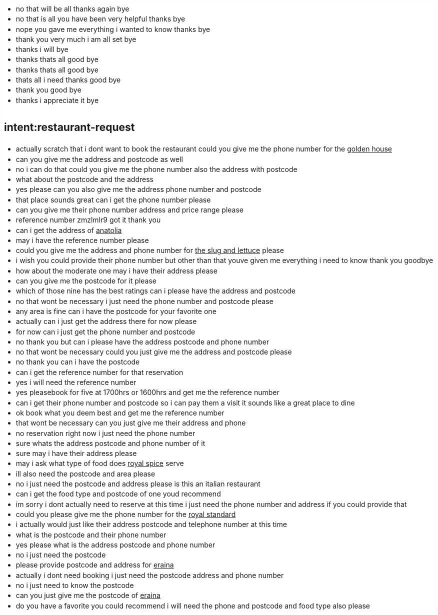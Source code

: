 - no that will be all thanks again bye
- no that is all you have been very helpful thanks bye
- nope you gave me everything i wanted to know thanks bye
- thank you very much i am all set bye
- thanks i will bye
- thanks thats all good bye
- thanks thats all good bye
- thats all i need thanks good bye
- thank you good bye
- thanks i appreciate it bye

## intent:restaurant-request
- actually scratch that i dont want to book the restaurant could you give me the phone number for the [golden house](name)
- can you give me the address and postcode as well
- no i can do that could you give me the phone number also the address with postcode
- what about the postcode and the address
- yes please can you also give me the address phone number and postcode
- that place sounds great can i get the phone number please
- can you give me their phone number address and price range please
- reference number zmzlmlr9 got it thank you
- can i get the address of [anatolia](name)
- may i have the reference number please
- could you give me the address and phone number for [the slug and lettuce](name) please
- i wish you could provide their phone number but other than that youve given me everything i need to know thank you goodbye
- how about the moderate one may i have their address please
- can you give me the postcode for it please
- which of those nine has the best ratings can i please have the address and postcode
- no that wont be necessary i just need the phone number and postcode please
- any area is fine can i have the postcode for your favorite one
- actually can i just get the address there for now please
- for now can i just get the phone number and postcode
- no thank you but can i please have the address postcode and phone number
- no that wont be necessary could you just give me the address and postcode please
- no thank you can i have the postcode
- can i get the reference number for that reservation
- yes i will need the reference number
- yes pleasebook for five at 1700hrs or 1600hrs and get me the reference number
- can i get their phone number and postcode so i can pay them a visit it sounds like a great place to dine
- ok book what you deem best and get me the reference number
- that wont be necessary can you just give me their address and phone
- no reservation right now i just need the phone number
- sure whats the address postcode and phone number of it
- sure may i have their address please
- may i ask what type of food does [royal spice](name) serve
- ill also need the postcode and area please
- no i just need the postcode and address please is this an italian restaurant
- can i get the food type and postcode of one youd recommend
- im sorry i dont actually need to reserve at this time i just need the phone number and address if you could provide that
- could you please give me the phone number for the [royal standard](name)
- i actually would just like their address postcode and telephone number at this time
- what is the postcode and their phone number
- yes please what is the address postcode and phone number
- no i just need the postcode
- please provide postcode and address for [eraina](name)
- actually i dont need booking i just need the postcode address and phone number
- no i just need to know the postcode
- can you just give me the postcode of [eraina](name)
- do you have a favorite you could recommend i will need the phone and postcode and food type also please